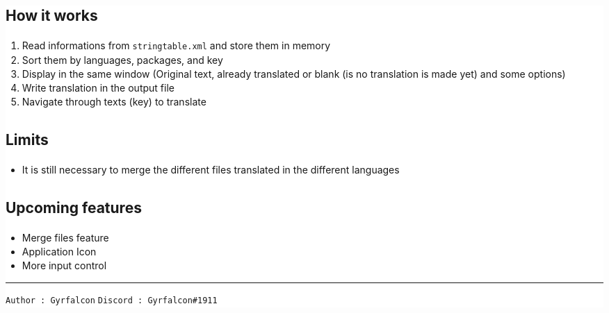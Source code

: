 ## How it works 

1. Read informations from `stringtable.xml` and store them in memory
2. Sort them by languages, packages, and key
3. Display in the same window (Original text, already translated or blank (is no translation is made yet) and some options)
4. Write translation in the output file
5. Navigate through texts (key) to translate

## Limits

- It is still necessary to merge the different files translated in the different languages

## Upcoming features

- Merge files feature
- Application Icon
- More input control

------

`Author : Gyrfalcon`
`Discord : Gyrfalcon#1911`

